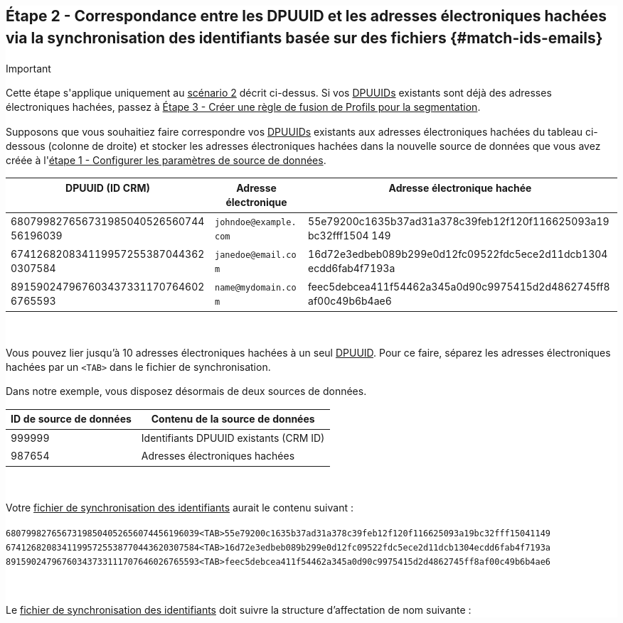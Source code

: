 ## Étape 2 - Correspondance entre les DPUUID et les adresses électroniques hachées via la synchronisation des identifiants basée sur des fichiers {#match-ids-emails}

>[!IMPORTANT]
>
> Cette étape s&#39;applique uniquement au [scénario 2](people-based-destinations-workflow-combined.md#configure-data-source-settings) décrit ci-dessus. Si vos [DPUUIDs](../../reference/ids-in-aam.md) existants sont déjà des adresses électroniques hachées, passez à [Étape 3 - Créer une règle de fusion de Profils pour la segmentation](people-based-destinations-workflow-combined.md#create-merge-rule).

Supposons que vous souhaitiez faire correspondre vos [DPUUIDs](../../reference/ids-in-aam.md) existants aux adresses électroniques hachées du tableau ci-dessous (colonne de droite) et stocker les adresses électroniques hachées dans la nouvelle source de données que vous avez créée à l&#39;[étape 1 - Configurer les paramètres de source de données](people-based-destinations-workflow-combined.md#configure-data-source-settings).

| DPUUID (ID CRM) | Adresse électronique | Adresse électronique hachée |
| -------------------------------------- | --------------------- | ---------------------------------------------------------------- |
| 68079982765673198504052656074456196039 | `johndoe@example.com` | 55e79200c1635b37ad31a378c39feb12f120f116625093a19bc32fff1504 149 |
| 6741268208341199572553870443620307584 | `janedoe@email.com` | 16d72e3edbeb089b299e0d12fc09522fdc5ece2d11dcb1304ecdd6fab4f7193a |
| 8915902479676034373311707646026765593 | `name@mydomain.com` | feec5debcea411f54462a345a0d90c9975415d2d4862745ff8af00c49b6b4ae6 |

 

Vous pouvez lier jusqu’à 10 adresses électroniques hachées à un seul [DPUUID](../../reference/ids-in-aam.md). Pour ce faire, séparez les adresses électroniques hachées par un `<TAB>` dans le fichier de synchronisation.

Dans notre exemple, vous disposez désormais de deux sources de données.

| ID de source de données | Contenu de la source de données |
| -------------- | -------------------------- |
| 999999 | Identifiants DPUUID existants (CRM ID) |
| 987654 | Adresses électroniques hachées |

 

Votre [fichier de synchronisation des identifiants](../../integration/sending-audience-data/batch-data-transfer-explained/id-sync-file-based.md) aurait le contenu suivant :

```
68079982765673198504052656074456196039<TAB>55e79200c1635b37ad31a378c39feb12f120f116625093a19bc32fff15041149
67412682083411995725538770443620307584<TAB>16d72e3edbeb089b299e0d12fc09522fdc5ece2d11dcb1304ecdd6fab4f7193a
89159024796760343733111707646026765593<TAB>feec5debcea411f54462a345a0d90c9975415d2d4862745ff8af00c49b6b4ae6
```

 

Le [fichier de synchronisation des identifiants](../../integration/sending-audience-data/batch-data-transfer-explained/id-sync-file-based.md) doit suivre la structure d’affectation de nom suivante :
